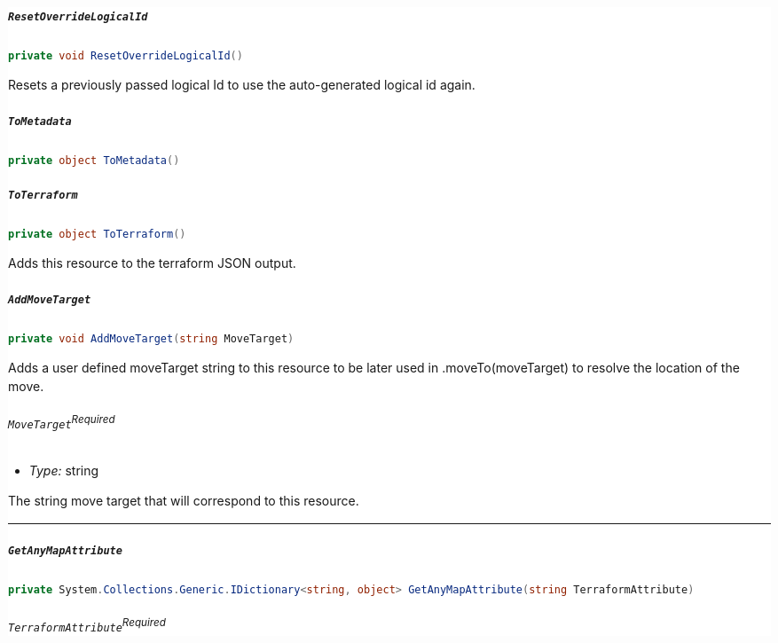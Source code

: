 ##### `ResetOverrideLogicalId` <a name="ResetOverrideLogicalId" id="@cdktf/provider-azurerm.privateLinkService.PrivateLinkService.resetOverrideLogicalId"></a>

```csharp
private void ResetOverrideLogicalId()
```

Resets a previously passed logical Id to use the auto-generated logical id again.

##### `ToMetadata` <a name="ToMetadata" id="@cdktf/provider-azurerm.privateLinkService.PrivateLinkService.toMetadata"></a>

```csharp
private object ToMetadata()
```

##### `ToTerraform` <a name="ToTerraform" id="@cdktf/provider-azurerm.privateLinkService.PrivateLinkService.toTerraform"></a>

```csharp
private object ToTerraform()
```

Adds this resource to the terraform JSON output.

##### `AddMoveTarget` <a name="AddMoveTarget" id="@cdktf/provider-azurerm.privateLinkService.PrivateLinkService.addMoveTarget"></a>

```csharp
private void AddMoveTarget(string MoveTarget)
```

Adds a user defined moveTarget string to this resource to be later used in .moveTo(moveTarget) to resolve the location of the move.

###### `MoveTarget`<sup>Required</sup> <a name="MoveTarget" id="@cdktf/provider-azurerm.privateLinkService.PrivateLinkService.addMoveTarget.parameter.moveTarget"></a>

- *Type:* string

The string move target that will correspond to this resource.

---

##### `GetAnyMapAttribute` <a name="GetAnyMapAttribute" id="@cdktf/provider-azurerm.privateLinkService.PrivateLinkService.getAnyMapAttribute"></a>

```csharp
private System.Collections.Generic.IDictionary<string, object> GetAnyMapAttribute(string TerraformAttribute)
```

###### `TerraformAttribute`<sup>Required</sup> <a name="TerraformAttribute" id="@cdktf/provider-azurerm.privateLinkService.PrivateLinkService.getAnyMapAttribute.parameter.terraformAttribute"></a>
